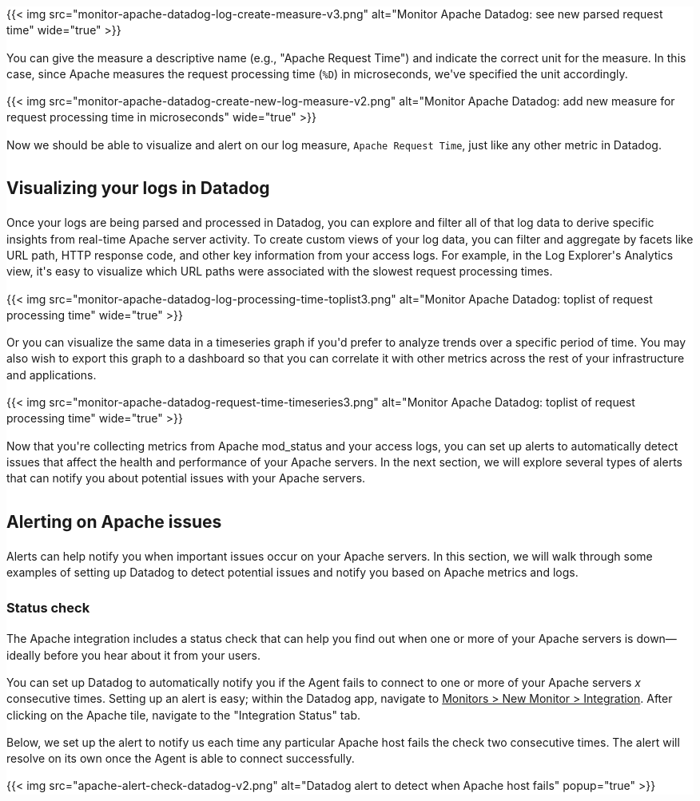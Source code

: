 {{< img src="monitor-apache-datadog-log-create-measure-v3.png" alt="Monitor Apache Datadog: see new parsed request time" wide="true" >}}

You can give the measure a descriptive name (e.g., "Apache Request Time") and indicate the correct unit for the measure. In this case, since Apache measures the request processing time (`%D`) in microseconds, we've specified the unit accordingly.

{{< img src="monitor-apache-datadog-create-new-log-measure-v2.png" alt="Monitor Apache Datadog: add new measure for request processing time in microseconds" wide="true" >}}

Now we should be able to visualize and alert on our log measure, `Apache Request Time`, just like any other metric in Datadog.

## Visualizing your logs in Datadog
Once your logs are being parsed and processed in Datadog, you can explore and filter all of that log data to derive specific insights from real-time Apache server activity. To create custom views of your log data, you can filter and aggregate by facets like URL path, HTTP response code, and other key information from your access logs. For example, in the Log Explorer's Analytics view, it's easy to visualize which URL paths were associated with the slowest request processing times.  

{{< img src="monitor-apache-datadog-log-processing-time-toplist3.png" alt="Monitor Apache Datadog: toplist of request processing time" wide="true" >}}

Or you can visualize the same data in a timeseries graph if you'd prefer to analyze trends over a specific period of time. You may also wish to export this graph to a dashboard so that you can correlate it with other metrics across the rest of your infrastructure and applications.

{{< img src="monitor-apache-datadog-request-time-timeseries3.png" alt="Monitor Apache Datadog: toplist of request processing time" wide="true" >}}

Now that you're collecting metrics from Apache mod_status and your access logs, you can set up alerts to automatically detect issues that affect the health and performance of your Apache servers. In the next section, we will explore several types of alerts that can notify you about potential issues with your Apache servers.

## Alerting on Apache issues
Alerts can help notify you when important issues occur on your Apache servers. In this section, we will walk through some examples of setting up Datadog to detect potential issues and notify you based on Apache metrics and logs.

### Status check
The Apache integration includes a status check that can help you find out when one or more of your Apache servers is down—ideally before you hear about it from your users.

You can set up Datadog to automatically notify you if the Agent fails to connect to one or more of your Apache servers _x_ consecutive times. Setting up an alert is easy; within the Datadog app, navigate to [Monitors > New Monitor > Integration][integration-monitor]. After clicking on the Apache tile, navigate to the "Integration Status" tab.

Below, we set up the alert to notify us each time any particular Apache host fails the check two consecutive times. The alert will resolve on its own once the Agent is able to connect successfully.

{{< img src="apache-alert-check-datadog-v2.png" alt="Datadog alert to detect when Apache host fails" popup="true" >}}


[apm]: /blog/announcing-apm/
[agent-docs]: http://docs.datadoghq.com/guides/basic_agent_usage/
[agent-install-doc]: https://app.datadoghq.com/account/settings#agent
[chef-blog]: /blog/monitor-chef-with-datadog/
[puppet-blog]: /blog/monitor-puppet-datadog/
[ansible-blog]: /blog/ansible-datadog-monitor-your-automation-automate-your-monitoring/
[part-1]: /blog/monitoring-apache-web-server-performance/
[part-2]: /blog/collect-apache-performance-metrics
[apache-agent-conf]: https://github.com/DataDog/integrations-core/blob/master/apache/datadog_checks/apache/data/conf.yaml.example
[part-2-enablemodstatus]: /blog/collect-apache-performance-metrics/#apaches-status-module
[apache-tile]: https://app.datadoghq.com/account/settings#integrations/apache
[apache-config-example]: https://github.com/DataDog/integrations-core/blob/master/apache/datadog_checks/apache/data/conf.yaml.example
[tomcat-blog]: https://www.datadoghq.com/blog/monitor-tomcat-metrics/
[nginx-blog]: https://www.datadoghq.com/blog/how-to-monitor-nginx/
[performance-tuning-docs]: http://httpd.apache.org/docs/2.4/misc/perf-tuning.html
[apache-access-log]: http://httpd.apache.org/docs/current/logs.html#accesslog
[fluentd]: http://www.fluentd.org/
[anomalies]: /blog/introducing-anomaly-detection-datadog/
[apache-datadog-dashboard]: https://app.datadoghq.com/screen/integration/apache
[integration-monitor]: https://app.datadoghq.com/monitors#create/integration
[part-2-config-file]: /blog/collect-apache-performance-metrics/#apaches-status-module
[apache-log-vars]: http://httpd.apache.org/docs/current/mod/mod_log_config.html
[datadog-log-explorer]: https://app.datadoghq.com/logs
[log-processing-docs]: https://docs.datadoghq.com/logs/log_collection/#advanced-log-collection-functions
[datadog-log-pipeline]: https://app.datadoghq.com/logs/pipelines
[apache-log-variables-docs]: https://httpd.apache.org/docs/trunk/mod/mod_log_config.html
[datadog-log-measures-docs]: https://docs.datadoghq.com/logs/explore/#measures
[datadog-log-pipelines-docs]: https://docs.datadoghq.com/logs/processing/#processing-pipelines
[datadog-logs-measure-docs]: https://docs.datadoghq.com/logs/explore/#measures
[datadog-logs]: /blog/announcing-logs/
[logs-docs-parsing]: https://docs.datadoghq.com/logs/parsing/
[log-alert-app]: https://app.datadoghq.com/monitors#create/log